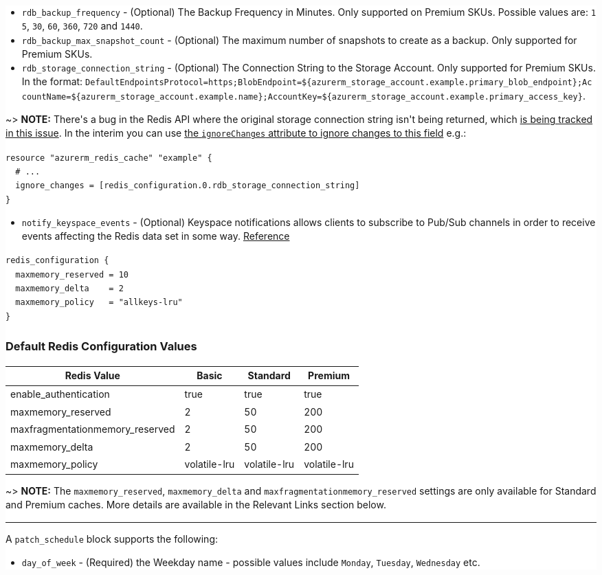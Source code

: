 * `rdb_backup_frequency` - (Optional) The Backup Frequency in Minutes. Only supported on Premium SKUs. Possible values are: `15`, `30`, `60`, `360`, `720` and `1440`.
* `rdb_backup_max_snapshot_count` - (Optional) The maximum number of snapshots to create as a backup. Only supported for Premium SKUs.
* `rdb_storage_connection_string` - (Optional) The Connection String to the Storage Account. Only supported for Premium SKUs. In the format: `DefaultEndpointsProtocol=https;BlobEndpoint=${azurerm_storage_account.example.primary_blob_endpoint};AccountName=${azurerm_storage_account.example.name};AccountKey=${azurerm_storage_account.example.primary_access_key}`.

~> **NOTE:** There's a bug in the Redis API where the original storage connection string isn't being returned, which [is being tracked in this issue](https://github.com/Azure/azure-rest-api-specs/issues/3037). In the interim you can use [the `ignoreChanges` attribute to ignore changes to this field](https://www.pulumi.com/docs/intro/concepts/programming-model/#ignorechanges) e.g.:

```hcl
resource "azurerm_redis_cache" "example" {
  # ...
  ignore_changes = [redis_configuration.0.rdb_storage_connection_string]
}
```

* `notify_keyspace_events` - (Optional) Keyspace notifications allows clients to subscribe to Pub/Sub channels in order to receive events affecting the Redis data set in some way. [Reference](https://redis.io/topics/notifications#configuration)

```hcl
redis_configuration {
  maxmemory_reserved = 10
  maxmemory_delta    = 2
  maxmemory_policy   = "allkeys-lru"
}
```

### Default Redis Configuration Values

| Redis Value                     | Basic        | Standard     | Premium      |
| ------------------------------- | ------------ | ------------ | ------------ |
| enable_authentication           | true         | true         | true         |
| maxmemory_reserved              | 2            | 50           | 200          |
| maxfragmentationmemory_reserved | 2            | 50           | 200          |
| maxmemory_delta                 | 2            | 50           | 200          |
| maxmemory_policy                | volatile-lru | volatile-lru | volatile-lru |

~> **NOTE:** The `maxmemory_reserved`, `maxmemory_delta` and `maxfragmentationmemory_reserved` settings are only available for Standard and Premium caches. More details are available in the Relevant Links section below.

---

A `patch_schedule` block supports the following:

* `day_of_week` - (Required) the Weekday name - possible values include `Monday`, `Tuesday`, `Wednesday` etc.
